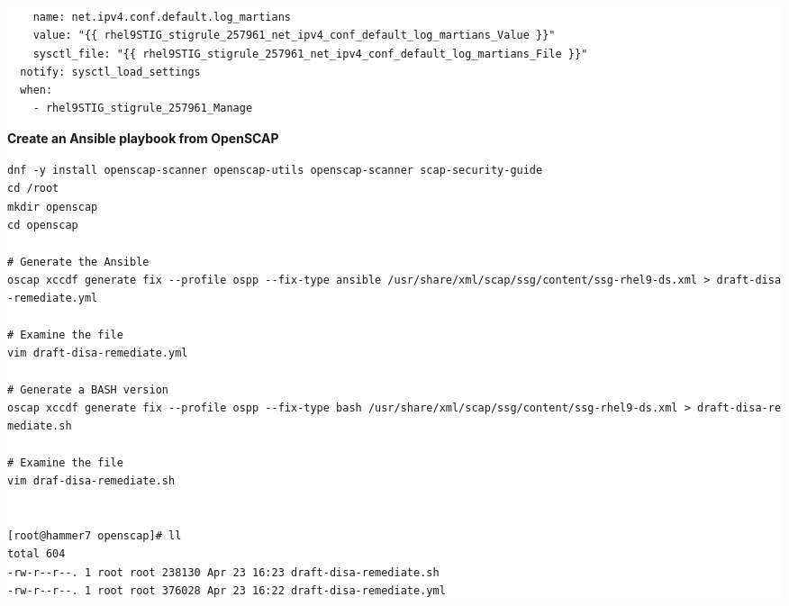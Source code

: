 ```
    name: net.ipv4.conf.default.log_martians
    value: "{{ rhel9STIG_stigrule_257961_net_ipv4_conf_default_log_martians_Value }}"
    sysctl_file: "{{ rhel9STIG_stigrule_257961_net_ipv4_conf_default_log_martians_File }}"
  notify: sysctl_load_settings
  when:
    - rhel9STIG_stigrule_257961_Manage
```

**Create an Ansible playbook from OpenSCAP**

```
dnf -y install openscap-scanner openscap-utils openscap-scanner scap-security-guide
cd /root
mkdir openscap
cd openscap

# Generate the Ansible
oscap xccdf generate fix --profile ospp --fix-type ansible /usr/share/xml/scap/ssg/content/ssg-rhel9-ds.xml > draft-disa-remediate.yml

# Examine the file
vim draft-disa-remediate.yml

# Generate a BASH version
oscap xccdf generate fix --profile ospp --fix-type bash /usr/share/xml/scap/ssg/content/ssg-rhel9-ds.xml > draft-disa-remediate.sh

# Examine the file
vim draf-disa-remediate.sh


[root@hammer7 openscap]# ll
total 604
-rw-r--r--. 1 root root 238130 Apr 23 16:23 draft-disa-remediate.sh
-rw-r--r--. 1 root root 376028 Apr 23 16:22 draft-disa-remediate.yml
```



